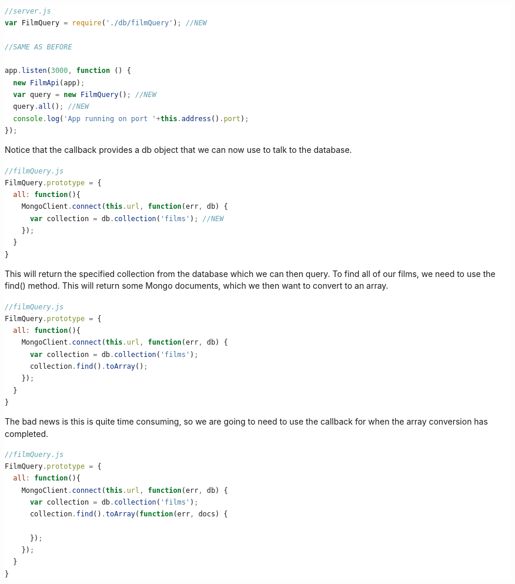 ```js
//server.js
var FilmQuery = require('./db/filmQuery'); //NEW

//SAME AS BEFORE

app.listen(3000, function () {
  new FilmApi(app);
  var query = new FilmQuery(); //NEW
  query.all(); //NEW
  console.log('App running on port '+this.address().port);
});
```

Notice that the callback provides a db object that we can now use to talk to the database.

```js
//filmQuery.js
FilmQuery.prototype = {
  all: function(){
    MongoClient.connect(this.url, function(err, db) {
      var collection = db.collection('films'); //NEW
    });
  }
}
```

This will return the specified collection from the database which we can then query. To find all of our films, we need to use the find() method. This will return some Mongo documents, which we then want to convert to an array.

```js
//filmQuery.js
FilmQuery.prototype = {
  all: function(){
    MongoClient.connect(this.url, function(err, db) {
      var collection = db.collection('films');
      collection.find().toArray();
    });
  }
}
```

The bad news is this is quite time consuming, so we are going to need to use the callback for when the array conversion has completed.

```js
//filmQuery.js
FilmQuery.prototype = {
  all: function(){
    MongoClient.connect(this.url, function(err, db) {
      var collection = db.collection('films');
      collection.find().toArray(function(err, docs) {
        
      });
    });
  }
}

```
